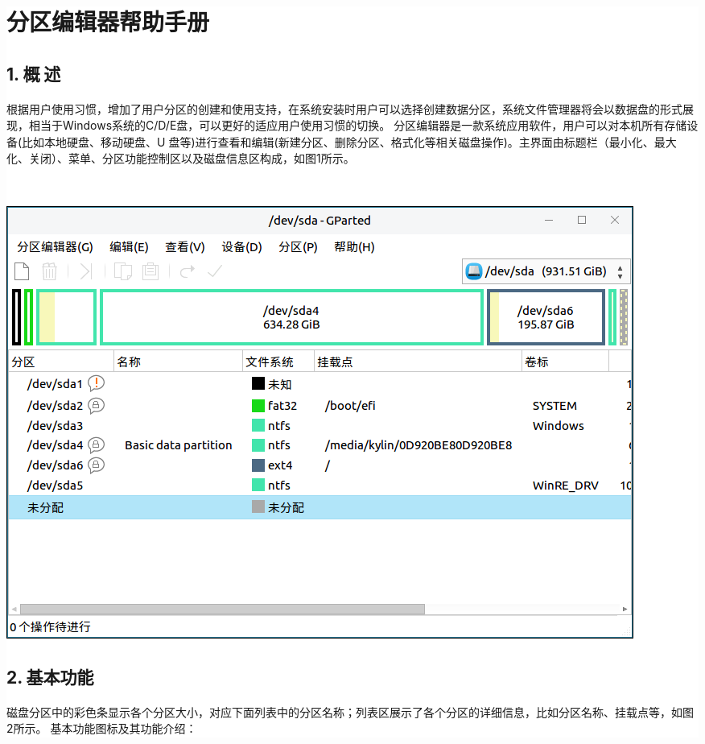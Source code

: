 # 分区编辑器帮助手册



## 1. 概 述
根据用户使用习惯，增加了用户分区的创建和使用支持，在系统安装时用户可以选择创建数据分区，系统文件管理器将会以数据盘的形式展现，相当于Windows系统的C/D/E盘，可以更好的适应用户使用习惯的切换。
分区编辑器是一款系统应用软件，用户可以对本机所有存储设备(比如本地硬盘、移动硬盘、U 盘等)进行查看和编辑(新建分区、删除分区、格式化等相关磁盘操作)。主界面由标题栏（最小化、最大化、关闭）、菜单、分区功能控制区以及磁盘信息区构成，如图1所示。

<br>

![图 1 分区编辑器主界面-big](image/1.png)
<br>

## 2. 基本功能
磁盘分区中的彩色条显示各个分区大小，对应下面列表中的分区名称；列表区展示了各个分区的详细信息，比如分区名称、挂载点等，如图2所示。
基本功能图标及其功能介绍：
